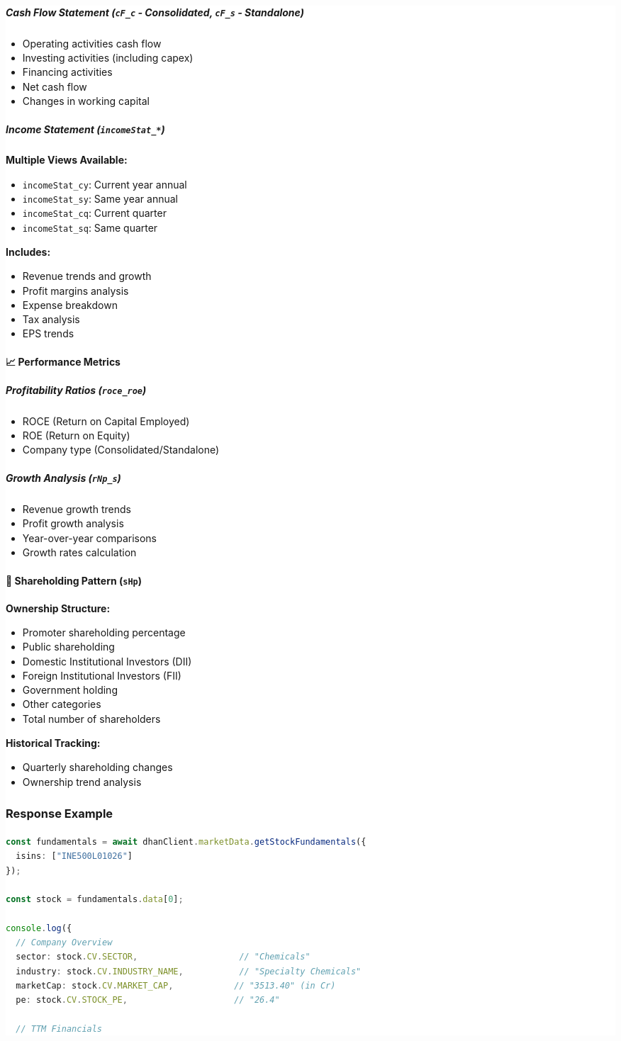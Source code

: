 ##### **Cash Flow Statement** (`cF_c` - Consolidated, `cF_s` - Standalone)
- Operating activities cash flow
- Investing activities (including capex)
- Financing activities
- Net cash flow
- Changes in working capital

##### **Income Statement** (`incomeStat_*`)
**Multiple Views Available:**
- `incomeStat_cy`: Current year annual
- `incomeStat_sy`: Same year annual
- `incomeStat_cq`: Current quarter
- `incomeStat_sq`: Same quarter

**Includes:**
- Revenue trends and growth
- Profit margins analysis
- Expense breakdown
- Tax analysis
- EPS trends

#### 📈 **Performance Metrics**

##### **Profitability Ratios (`roce_roe`)**
- ROCE (Return on Capital Employed)
- ROE (Return on Equity)
- Company type (Consolidated/Standalone)

##### **Growth Analysis (`rNp_s`)**
- Revenue growth trends
- Profit growth analysis
- Year-over-year comparisons
- Growth rates calculation

#### 👥 **Shareholding Pattern (`sHp`)**
**Ownership Structure:**
- Promoter shareholding percentage
- Public shareholding
- Domestic Institutional Investors (DII)
- Foreign Institutional Investors (FII)
- Government holding
- Other categories
- Total number of shareholders

**Historical Tracking:**
- Quarterly shareholding changes
- Ownership trend analysis

### Response Example
```typescript
const fundamentals = await dhanClient.marketData.getStockFundamentals({
  isins: ["INE500L01026"]
});

const stock = fundamentals.data[0];

console.log({
  // Company Overview
  sector: stock.CV.SECTOR,                    // "Chemicals"
  industry: stock.CV.INDUSTRY_NAME,           // "Specialty Chemicals"
  marketCap: stock.CV.MARKET_CAP,            // "3513.40" (in Cr)
  pe: stock.CV.STOCK_PE,                     // "26.4"
  
  // TTM Financials
```